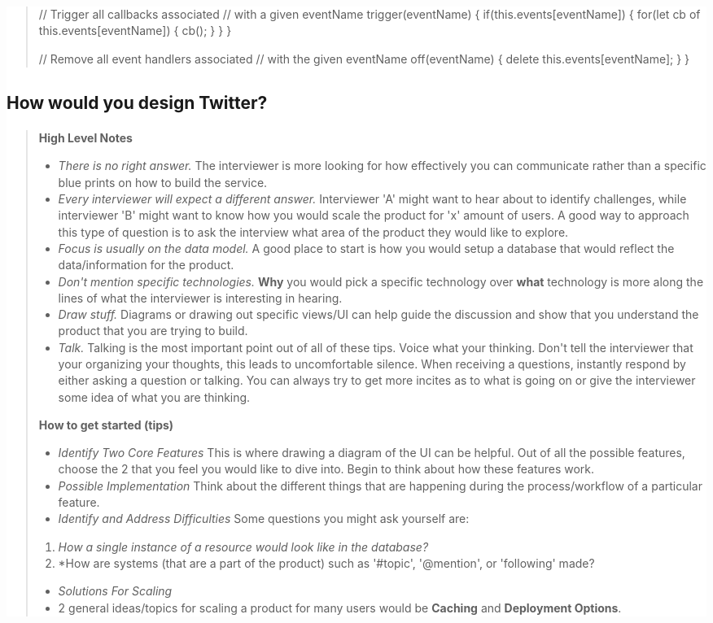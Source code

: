 >  // Trigger all callbacks associated
>  // with a given eventName
>  trigger(eventName) {
>    if(this.events[eventName]) {
>      for(let cb of this.events[eventName]) {
>        cb();
>      }
>    }
>  }
>
>  // Remove all event handlers associated
>  // with the given eventName
>  off(eventName) {
>    delete this.events[eventName];
>  }
>}
>```
>

How would you design Twitter?
-------------
> **High Level Notes**
>- *There is no right answer.*
> The interviewer is more looking for how effectively you can communicate rather than a specific blue prints on how to build the service.
>- *Every interviewer will expect a different answer.*
> Interviewer 'A' might want to hear about to identify challenges, while interviewer 'B' might want to know how you would scale the product for 'x' amount of users.
> A good way to approach this type of question is to ask the interview what area of the product they would like to explore.
>- *Focus is usually on the data model.*
> A good place to start is how you would setup a database that would reflect the data/information for the product.
>- *Don't mention specific technologies.*
>**Why** you would pick a specific technology over **what** technology is more along the lines of what the interviewer is interesting in hearing.
>- *Draw stuff.*
>Diagrams or drawing out specific views/UI can help guide the discussion and show that you understand the product that you are trying to build.
>- *Talk.*
>Talking is the most important point out of all of these tips.
>Voice what your thinking.
>Don't tell the interviewer that your organizing your thoughts, this leads to uncomfortable silence.
>When receiving a questions, instantly respond by either asking a question or talking.
>You can always try to get more incites as to what is going on or give the interviewer some idea of what you are thinking.
>
>**How to get started (tips)**
>- *Identify Two Core Features*
>This is where drawing a diagram of the UI can be helpful.
>Out of all the possible features, choose the 2 that you feel you would like to dive into.
>Begin to think about how these features work.
>- *Possible Implementation*
>Think about the different things that are happening during the process/workflow of a particular feature.
>- *Identify and Address Difficulties*
>Some questions you might ask yourself are:
>1) *How a single instance of a resource would look like in the database?*
>2) *How are systems (that are a part of the product) such as '#topic', '@mention', or 'following' made?
>- *Solutions For Scaling*
>- 2 general ideas/topics for scaling a product for many users would be **Caching** and **Deployment Options**.